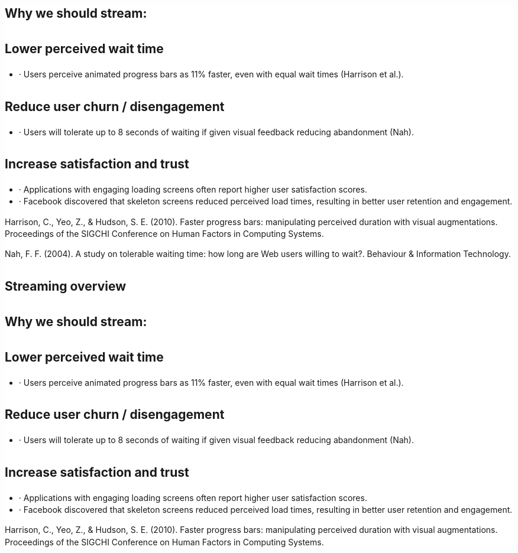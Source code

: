 ## Why we should stream:

## Lower perceived wait time

- · Users perceive animated progress bars as 11% faster, even with equal wait times (Harrison et al.).

## Reduce user churn / disengagement

- · Users will tolerate up to 8 seconds of waiting if given visual feedback reducing abandonment (Nah).

## Increase satisfaction and trust

- · Applications with engaging loading screens often report higher user satisfaction scores.
- · Facebook discovered that skeleton screens reduced perceived load times, resulting in better user retention and engagement.

Harrison, C., Yeo, Z., &amp; Hudson, S. E. (2010). Faster progress bars: manipulating perceived duration with visual augmentations. Proceedings of the SIGCHI Conference on Human Factors in Computing Systems.

Nah, F. F. (2004). A study on tolerable waiting time: how long are Web users willing to wait?. Behaviour &amp; Information Technology.



## Streaming overview

## Why we should stream:

## Lower perceived wait time

- · Users perceive animated progress bars as 11% faster, even with equal wait times (Harrison et al.).

## Reduce user churn / disengagement

- · Users will tolerate up to 8 seconds of waiting if given visual feedback reducing abandonment (Nah).

## Increase satisfaction and trust

- · Applications with engaging loading screens often report higher user satisfaction scores.
- · Facebook discovered that skeleton screens reduced perceived load times, resulting in better user retention and engagement.

Harrison, C., Yeo, Z., &amp; Hudson, S. E. (2010). Faster progress bars: manipulating perceived duration with visual augmentations. Proceedings of the SIGCHI Conference on Human Factors in Computing Systems.
